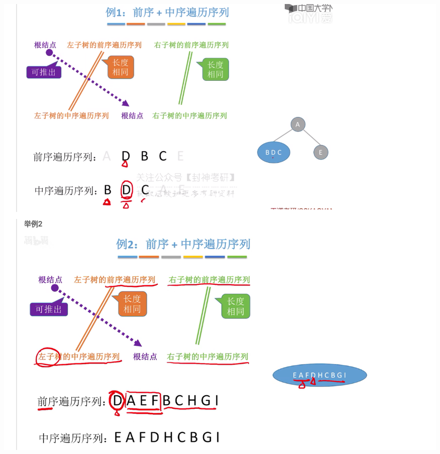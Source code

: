 > <img src="(数据结构-树).assets/image-20221107115636575.png" alt="image-20221107115636575" style="zoom:60%;" />  
>
> 

> **举例2**
>
> <img src="(数据结构-树).assets/image-20221107150323075.png" alt="image-20221107150323075" style="zoom:67%;" /> 
>